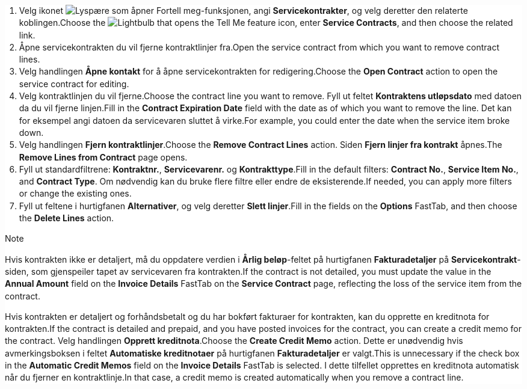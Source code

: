 1. <span data-ttu-id="57a3c-181">Velg ikonet ![Lyspære som åpner Fortell meg-funksjonen](media/ui-search/search_small.png "Fortell hva du vil gjøre"), angi **Servicekontrakter**, og velg deretter den relaterte koblingen.</span><span class="sxs-lookup"><span data-stu-id="57a3c-181">Choose the ![Lightbulb that opens the Tell Me feature](media/ui-search/search_small.png "Tell me what you want to do") icon, enter **Service Contracts**, and then choose the related link.</span></span>  
2. <span data-ttu-id="57a3c-182">Åpne servicekontrakten du vil fjerne kontraktlinjer fra.</span><span class="sxs-lookup"><span data-stu-id="57a3c-182">Open the service contract from which you want to remove contract lines.</span></span>  
3. <span data-ttu-id="57a3c-183">Velg handlingen **Åpne kontakt** for å åpne servicekontrakten for redigering.</span><span class="sxs-lookup"><span data-stu-id="57a3c-183">Choose the **Open Contract** action to open the service contract for editing.</span></span>  
4. <span data-ttu-id="57a3c-184">Velg kontraktlinjen du vil fjerne.</span><span class="sxs-lookup"><span data-stu-id="57a3c-184">Choose the contract line you want to remove.</span></span> <span data-ttu-id="57a3c-185">Fyll ut feltet **Kontraktens utløpsdato** med datoen da du vil fjerne linjen.</span><span class="sxs-lookup"><span data-stu-id="57a3c-185">Fill in the **Contract Expiration Date** field with the date as of which you want to remove the line.</span></span> <span data-ttu-id="57a3c-186">Det kan for eksempel angi datoen da servicevaren sluttet å virke.</span><span class="sxs-lookup"><span data-stu-id="57a3c-186">For example, you could enter the date when the service item broke down.</span></span>  
5. <span data-ttu-id="57a3c-187">Velg handlingen **Fjern kontraktlinjer**.</span><span class="sxs-lookup"><span data-stu-id="57a3c-187">Choose the **Remove Contract Lines** action.</span></span> <span data-ttu-id="57a3c-188">Siden **Fjern linjer fra kontrakt** åpnes.</span><span class="sxs-lookup"><span data-stu-id="57a3c-188">The **Remove Lines from Contract** page opens.</span></span>  
6. <span data-ttu-id="57a3c-189">Fyll ut standardfiltrene: **Kontraktnr.**, **Servicevarenr.** og **Kontrakttype**.</span><span class="sxs-lookup"><span data-stu-id="57a3c-189">Fill in the default filters: **Contract No.**, **Service Item No.**, and **Contract Type**.</span></span> <span data-ttu-id="57a3c-190">Om nødvendig kan du bruke flere filtre eller endre de eksisterende.</span><span class="sxs-lookup"><span data-stu-id="57a3c-190">If needed, you can apply more filters or change the existing ones.</span></span>  
7. <span data-ttu-id="57a3c-191">Fyll ut feltene i hurtigfanen **Alternativer**, og velg deretter **Slett linjer**.</span><span class="sxs-lookup"><span data-stu-id="57a3c-191">Fill in the fields on the **Options** FastTab, and then choose the **Delete Lines** action.</span></span>  

> [!NOTE]  
>  <span data-ttu-id="57a3c-192">Hvis kontrakten ikke er detaljert, må du oppdatere verdien i **Årlig beløp**-feltet på hurtigfanen **Fakturadetaljer** på **Servicekontrakt**-siden, som gjenspeiler tapet av servicevaren fra kontrakten.</span><span class="sxs-lookup"><span data-stu-id="57a3c-192">If the contract is not detailed, you must update the value in the **Annual Amount** field on the **Invoice Details** FastTab on the **Service Contract** page, reflecting the loss of the service item from the contract.</span></span>  
>   
>  <span data-ttu-id="57a3c-193">Hvis kontrakten er detaljert og forhåndsbetalt og du har bokført fakturaer for kontrakten, kan du opprette en kreditnota for kontrakten.</span><span class="sxs-lookup"><span data-stu-id="57a3c-193">If the contract is detailed and prepaid, and you have posted invoices for the contract, you can create a credit memo for the contract.</span></span> <span data-ttu-id="57a3c-194">Velg handlingen **Opprett kreditnota**.</span><span class="sxs-lookup"><span data-stu-id="57a3c-194">Choose the **Create Credit Memo** action.</span></span> <span data-ttu-id="57a3c-195">Dette er unødvendig hvis avmerkingsboksen i feltet **Automatiske kreditnotaer** på hurtigfanen **Fakturadetaljer** er valgt.</span><span class="sxs-lookup"><span data-stu-id="57a3c-195">This is unnecessary if the check box in the **Automatic Credit Memos** field on the **Invoice Details** FastTab is selected.</span></span> <span data-ttu-id="57a3c-196">I dette tilfellet opprettes en kreditnota automatisk når du fjerner en kontraktlinje.</span><span class="sxs-lookup"><span data-stu-id="57a3c-196">In that case, a credit memo is created automatically when you remove a contract line.</span></span>
